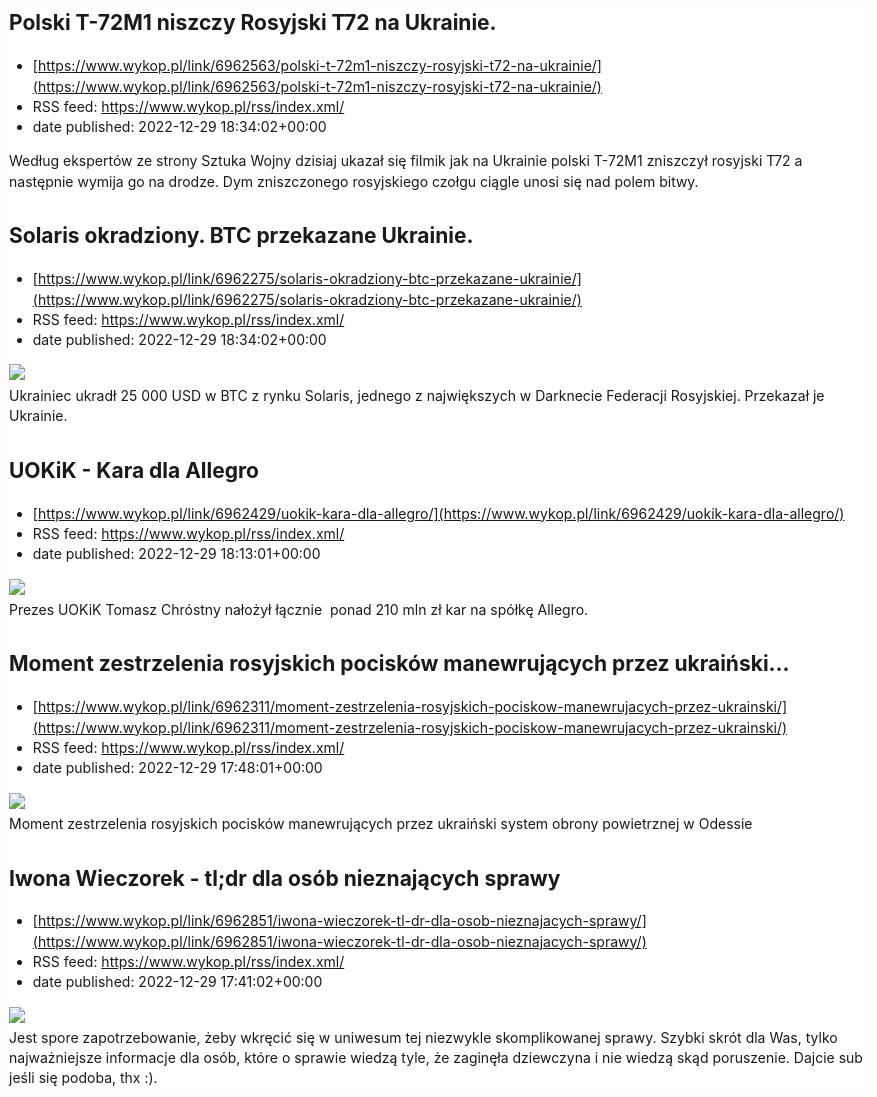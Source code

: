 ## Polski T-72M1 niszczy Rosyjski T72 na Ukrainie.
 - [https://www.wykop.pl/link/6962563/polski-t-72m1-niszczy-rosyjski-t72-na-ukrainie/](https://www.wykop.pl/link/6962563/polski-t-72m1-niszczy-rosyjski-t72-na-ukrainie/)
 - RSS feed: https://www.wykop.pl/rss/index.xml/
 - date published: 2022-12-29 18:34:02+00:00

Według ekspertów ze strony Sztuka Wojny dzisiaj ukazał się filmik jak na Ukrainie polski T-72M1 zniszczył rosyjski T72 a następnie wymija go na drodze. Dym zniszczonego rosyjskiego czołgu ciągle unosi się nad polem bitwy.

## Solaris okradziony. BTC przekazane Ukrainie.
 - [https://www.wykop.pl/link/6962275/solaris-okradziony-btc-przekazane-ukrainie/](https://www.wykop.pl/link/6962275/solaris-okradziony-btc-przekazane-ukrainie/)
 - RSS feed: https://www.wykop.pl/rss/index.xml/
 - date published: 2022-12-29 18:34:02+00:00

<img src="https://www.wykop.pl/cdn/c3397993/link_16723139341KocP4FWqXoYeK867qgqbl,w104h74.jpg" /><br />
		 Ukrainiec ukradł 25 000 USD w BTC z rynku Solaris, jednego z największych w Darknecie Federacji Rosyjskiej. Przekazał je Ukrainie.

## UOKiK - Kara dla Allegro
 - [https://www.wykop.pl/link/6962429/uokik-kara-dla-allegro/](https://www.wykop.pl/link/6962429/uokik-kara-dla-allegro/)
 - RSS feed: https://www.wykop.pl/rss/index.xml/
 - date published: 2022-12-29 18:13:01+00:00

<img src="https://www.wykop.pl/cdn/c3397993/link_1672318967ub5e2eh9WPD7ldjfNrLTzo,w104h74.jpg" /><br />
		 Prezes UOKiK Tomasz Chróstny nałożył łącznie  ponad 210 mln zł kar na spółkę Allegro.

## Moment zestrzelenia rosyjskich pocisków manewrujących przez ukraiński...
 - [https://www.wykop.pl/link/6962311/moment-zestrzelenia-rosyjskich-pociskow-manewrujacych-przez-ukrainski/](https://www.wykop.pl/link/6962311/moment-zestrzelenia-rosyjskich-pociskow-manewrujacych-przez-ukrainski/)
 - RSS feed: https://www.wykop.pl/rss/index.xml/
 - date published: 2022-12-29 17:48:01+00:00

<img src="https://www.wykop.pl/cdn/c3397993/link_1672315211P4FICYwnVO6fu65vSGiAvW,w104h74.jpg" /><br />
		 Moment zestrzelenia rosyjskich pocisków manewrujących przez ukraiński system obrony powietrznej w Odessie

## Iwona Wieczorek - tl;dr dla osób nieznających sprawy
 - [https://www.wykop.pl/link/6962851/iwona-wieczorek-tl-dr-dla-osob-nieznajacych-sprawy/](https://www.wykop.pl/link/6962851/iwona-wieczorek-tl-dr-dla-osob-nieznajacych-sprawy/)
 - RSS feed: https://www.wykop.pl/rss/index.xml/
 - date published: 2022-12-29 17:41:02+00:00

<img src="https://www.wykop.pl/cdn/c3397993/link_1672334697yTMmQqNIcCGkKCi52gWN3g,w104h74.jpg" /><br />
		 Jest spore zapotrzebowanie, żeby wkręcić się w uniwesum tej niezwykle skomplikowanej sprawy. Szybki skrót dla Was, tylko najważniejsze informacje dla osób, które o sprawie wiedzą tyle, że zaginęła dziewczyna i nie wiedzą skąd poruszenie. Dajcie sub jeśli się podoba, thx :).
